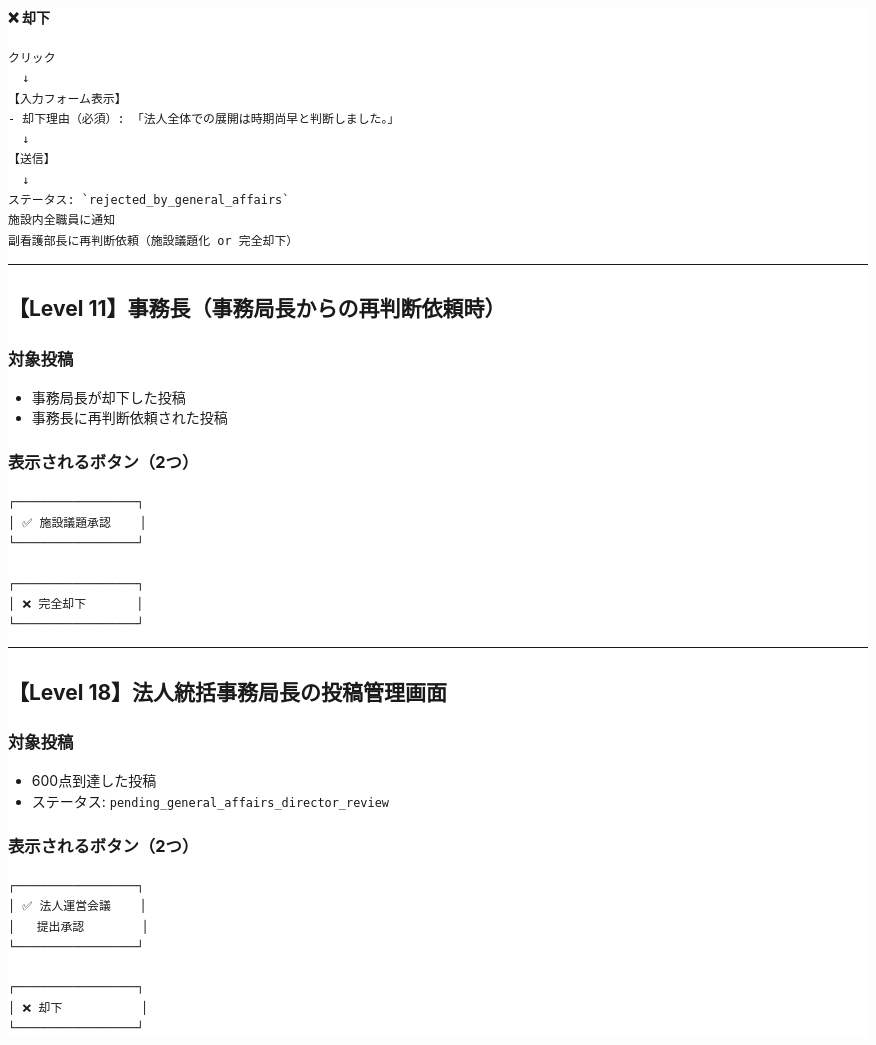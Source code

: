 
#### ❌ 却下
```
クリック
  ↓
【入力フォーム表示】
- 却下理由（必須）: 「法人全体での展開は時期尚早と判断しました。」
  ↓
【送信】
  ↓
ステータス: `rejected_by_general_affairs`
施設内全職員に通知
副看護部長に再判断依頼（施設議題化 or 完全却下）
```

---

## 【Level 11】事務長（事務局長からの再判断依頼時）

### 対象投稿
- 事務局長が却下した投稿
- 事務長に再判断依頼された投稿

### 表示されるボタン（2つ）

```
┌─────────────────┐
│ ✅ 施設議題承認    │
└─────────────────┘

┌─────────────────┐
│ ❌ 完全却下       │
└─────────────────┘
```

---

## 【Level 18】法人統括事務局長の投稿管理画面

### 対象投稿
- 600点到達した投稿
- ステータス: `pending_general_affairs_director_review`

### 表示されるボタン（2つ）

```
┌─────────────────┐
│ ✅ 法人運営会議    │
│   提出承認        │
└─────────────────┘

┌─────────────────┐
│ ❌ 却下           │
└─────────────────┘
```
